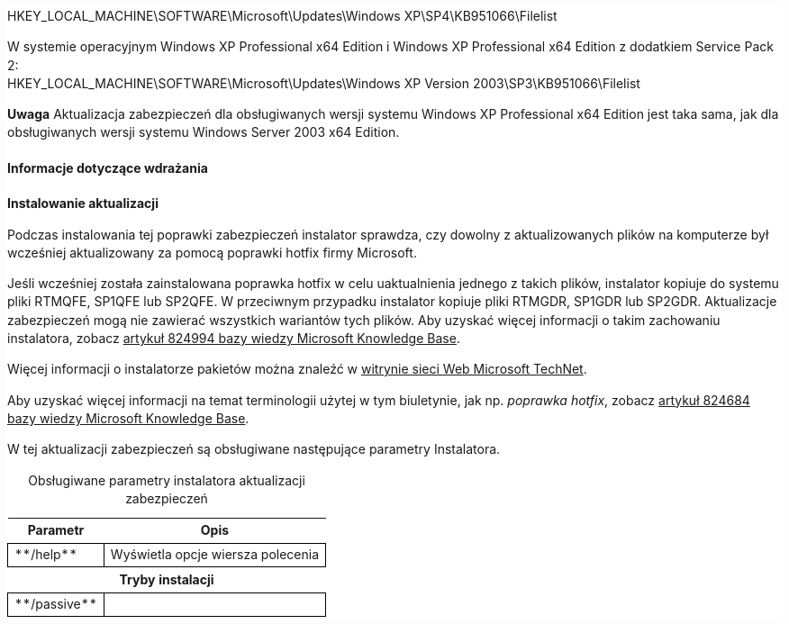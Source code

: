 HKEY_LOCAL_MACHINE\SOFTWARE\Microsoft\Updates\Windows XP\SP4\KB951066\Filelist</td>
</tr>
<tr class="odd">
<td style="border:1px solid black;"></td>
<td style="border:1px solid black;">W systemie operacyjnym Windows XP Professional x64 Edition i Windows XP Professional x64 Edition z dodatkiem Service Pack 2:<br />
HKEY_LOCAL_MACHINE\SOFTWARE\Microsoft\Updates\Windows XP Version 2003\SP3\KB951066\Filelist</td>
</tr>
</tbody>
</table>
 

**Uwaga** Aktualizacja zabezpieczeń dla obsługiwanych wersji systemu Windows XP Professional x64 Edition jest taka sama, jak dla obsługiwanych wersji systemu Windows Server 2003 x64 Edition.

#### Informacje dotyczące wdrażania

**Instalowanie aktualizacji**

Podczas instalowania tej poprawki zabezpieczeń instalator sprawdza, czy dowolny z aktualizowanych plików na komputerze był wcześniej aktualizowany za pomocą poprawki hotfix firmy Microsoft.

Jeśli wcześniej została zainstalowana poprawka hotfix w celu uaktualnienia jednego z takich plików, instalator kopiuje do systemu pliki RTMQFE, SP1QFE lub SP2QFE. W przeciwnym przypadku instalator kopiuje pliki RTMGDR, SP1GDR lub SP2GDR. Aktualizacje zabezpieczeń mogą nie zawierać wszystkich wariantów tych plików. Aby uzyskać więcej informacji o takim zachowaniu instalatora, zobacz [artykuł 824994 bazy wiedzy Microsoft Knowledge Base](http://support.microsoft.com/kb/824994).

Więcej informacji o instalatorze pakietów można znaleźć w [witrynie sieci Web Microsoft TechNet](http://go.microsoft.com/fwlink/?linkid=38951).

Aby uzyskać więcej informacji na temat terminologii użytej w tym biuletynie, jak np. *poprawka hotfix*, zobacz [artykuł 824684 bazy wiedzy Microsoft Knowledge Base](http://support.microsoft.com/kb/824684).

W tej aktualizacji zabezpieczeń są obsługiwane następujące parametry Instalatora.

<table class="dataTable">
<caption>
Obsługiwane parametry instalatora aktualizacji zabezpieczeń
</caption>
<tr class="thead">
<th>
Parametr
</th>
<th>
Opis
</th>
</tr>
<tr>
<td style="border:1px solid black;">
**/help**
</td>
<td style="border:1px solid black;">
Wyświetla opcje wiersza polecenia
</td>
</tr>
<tr>
<th colspan="2">
Tryby instalacji
</th>
</tr>
<tr class="alternateRow">
<td style="border:1px solid black;">
**/passive**
</td>
<td style="border:1px solid black;">